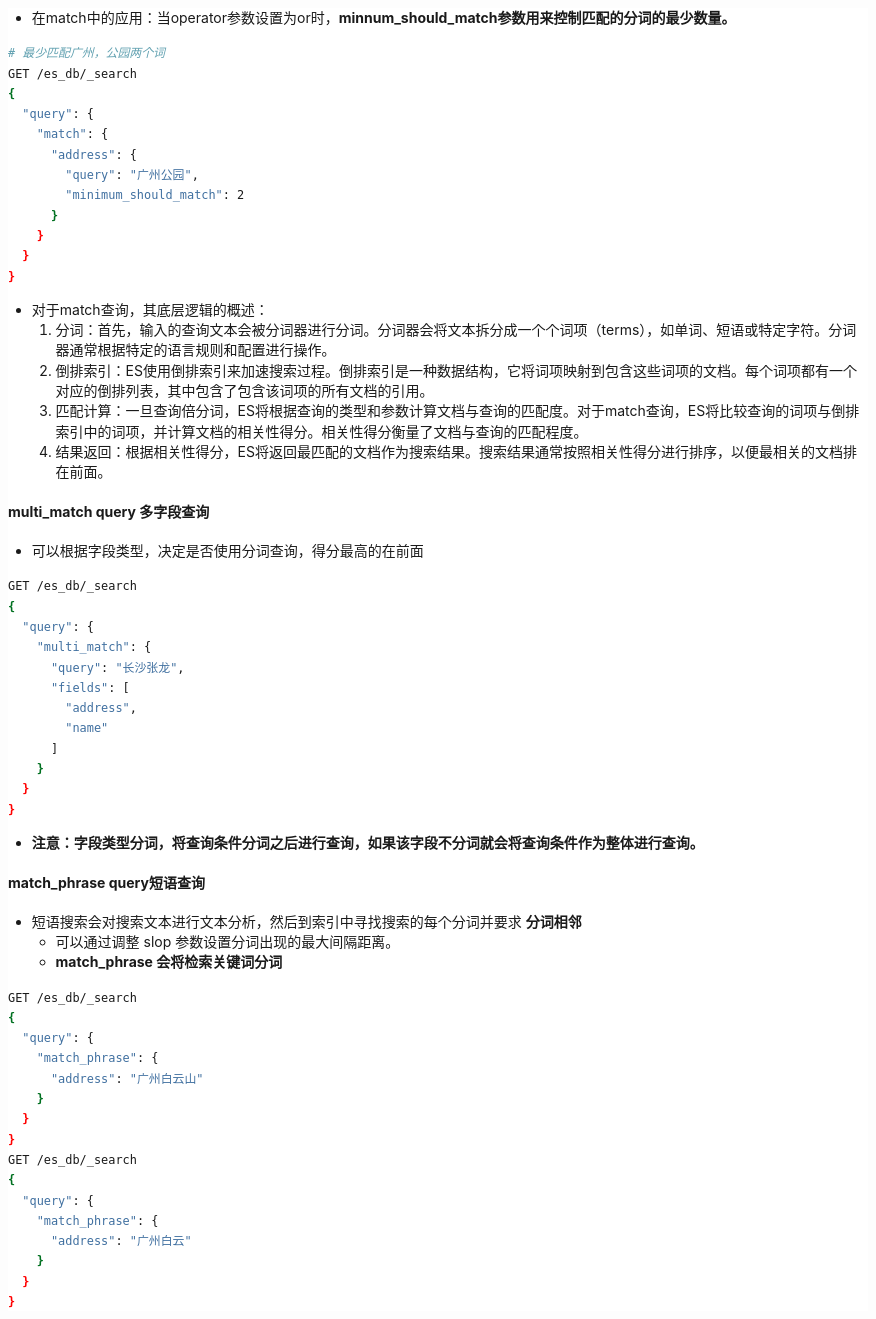- 在match中的应用：当operator参数设置为or时，**minnum_should_match参数用来控制匹配的分词的最少数量。**

```bash
# 最少匹配广州，公园两个词
GET /es_db/_search
{
  "query": {
    "match": {
      "address": {
        "query": "广州公园",
        "minimum_should_match": 2
      }
    }
  }
}
```

- 对于match查询，其底层逻辑的概述：
  1. 分词：首先，输入的查询文本会被分词器进行分词。分词器会将文本拆分成一个个词项（terms），如单词、短语或特定字符。分词器通常根据特定的语言规则和配置进行操作。
  2. 倒排索引：ES使用倒排索引来加速搜索过程。倒排索引是一种数据结构，它将词项映射到包含这些词项的文档。每个词项都有一个对应的倒排列表，其中包含了包含该词项的所有文档的引用。
  3. 匹配计算：一旦查询倍分词，ES将根据查询的类型和参数计算文档与查询的匹配度。对于match查询，ES将比较查询的词项与倒排索引中的词项，并计算文档的相关性得分。相关性得分衡量了文档与查询的匹配程度。
  4. 结果返回：根据相关性得分，ES将返回最匹配的文档作为搜索结果。搜索结果通常按照相关性得分进行排序，以便最相关的文档排在前面。

#### multi_match query 多字段查询

- 可以根据字段类型，决定是否使用分词查询，得分最高的在前面

```bash
GET /es_db/_search
{
  "query": {
    "multi_match": {
      "query": "长沙张龙",
      "fields": [
        "address",
        "name"
      ]
    }
  }
}
```

- **注意：字段类型分词，将查询条件分词之后进行查询，如果该字段不分词就会将查询条件作为整体进行查询。**

#### match_phrase query短语查询

- 短语搜索会对搜索文本进行文本分析，然后到索引中寻找搜索的每个分词并要求 **分词相邻**
  - 可以通过调整 slop 参数设置分词出现的最大间隔距离。
  - **match_phrase 会将检索关键词分词**

```bash
GET /es_db/_search
{
  "query": {
    "match_phrase": {
      "address": "广州白云山"
    }
  }
}
GET /es_db/_search
{
  "query": {
    "match_phrase": {
      "address": "广州白云"
    }
  }
}
```